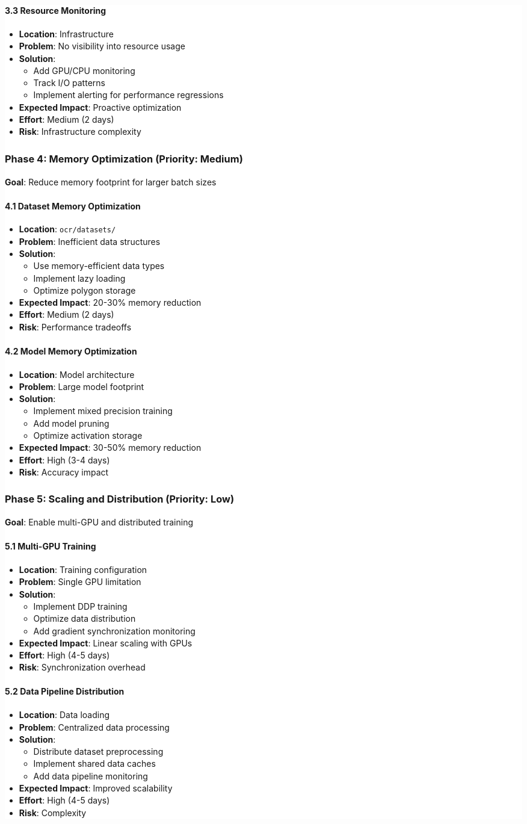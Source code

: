 #### 3.3 Resource Monitoring
- **Location**: Infrastructure
- **Problem**: No visibility into resource usage
- **Solution**:
  - Add GPU/CPU monitoring
  - Track I/O patterns
  - Implement alerting for performance regressions
- **Expected Impact**: Proactive optimization
- **Effort**: Medium (2 days)
- **Risk**: Infrastructure complexity

### Phase 4: Memory Optimization (Priority: Medium)
**Goal**: Reduce memory footprint for larger batch sizes

#### 4.1 Dataset Memory Optimization
- **Location**: `ocr/datasets/`
- **Problem**: Inefficient data structures
- **Solution**:
  - Use memory-efficient data types
  - Implement lazy loading
  - Optimize polygon storage
- **Expected Impact**: 20-30% memory reduction
- **Effort**: Medium (2 days)
- **Risk**: Performance tradeoffs

#### 4.2 Model Memory Optimization
- **Location**: Model architecture
- **Problem**: Large model footprint
- **Solution**:
  - Implement mixed precision training
  - Add model pruning
  - Optimize activation storage
- **Expected Impact**: 30-50% memory reduction
- **Effort**: High (3-4 days)
- **Risk**: Accuracy impact

### Phase 5: Scaling and Distribution (Priority: Low)
**Goal**: Enable multi-GPU and distributed training

#### 5.1 Multi-GPU Training
- **Location**: Training configuration
- **Problem**: Single GPU limitation
- **Solution**:
  - Implement DDP training
  - Optimize data distribution
  - Add gradient synchronization monitoring
- **Expected Impact**: Linear scaling with GPUs
- **Effort**: High (4-5 days)
- **Risk**: Synchronization overhead

#### 5.2 Data Pipeline Distribution
- **Location**: Data loading
- **Problem**: Centralized data processing
- **Solution**:
  - Distribute dataset preprocessing
  - Implement shared data caches
  - Add data pipeline monitoring
- **Expected Impact**: Improved scalability
- **Effort**: High (4-5 days)
- **Risk**: Complexity
